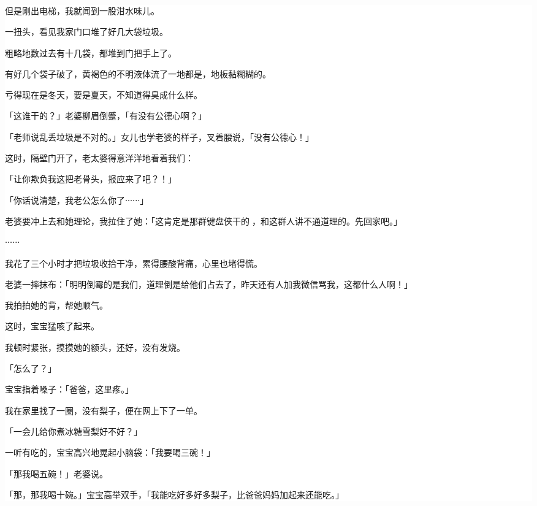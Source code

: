 
但是刚出电梯，我就闻到一股泔水味儿。


一扭头，看见我家门口堆了好几大袋垃圾。


粗略地数过去有十几袋，都堆到门把手上了。


有好几个袋子破了，黄褐色的不明液体流了一地都是，地板黏糊糊的。


亏得现在是冬天，要是夏天，不知道得臭成什么样。


「这谁干的？」老婆柳眉倒蹙，「有没有公德心啊？」


「老师说乱丢垃圾是不对的。」女儿也学老婆的样子，叉着腰说，「没有公德心！」


这时，隔壁门开了，老太婆得意洋洋地看着我们：


「让你欺负我这把老骨头，报应来了吧？！」


「你话说清楚，我老公怎么你了······」


老婆要冲上去和她理论，我拉住了她：「这肯定是那群键盘侠干的 ，和这群人讲不通道理的。先回家吧。」


······


我花了三个小时才把垃圾收拾干净，累得腰酸背痛，心里也堵得慌。


老婆一摔抹布：「明明倒霉的是我们，道理倒是给他们占去了，昨天还有人加我微信骂我，这都什么人啊！」


我拍拍她的背，帮她顺气。


这时，宝宝猛咳了起来。


我顿时紧张，摸摸她的额头，还好，没有发烧。


「怎么了？」


宝宝指着嗓子：「爸爸，这里疼。」


我在家里找了一圈，没有梨子，便在网上下了一单。


「一会儿给你煮冰糖雪梨好不好？」


一听有吃的，宝宝高兴地晃起小脑袋：「我要喝三碗！」


「那我喝五碗！」老婆说。


「那，那我喝十碗。」宝宝高举双手，「我能吃好多好多梨子，比爸爸妈妈加起来还能吃。」


